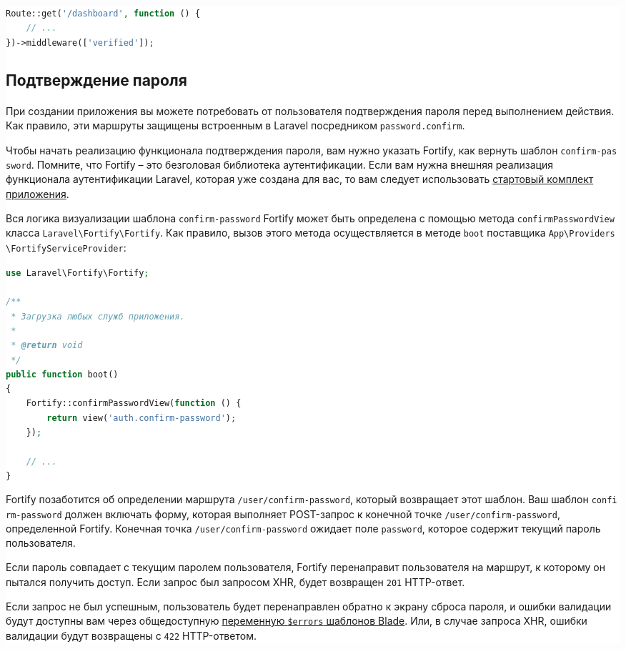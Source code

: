 ```php
Route::get('/dashboard', function () {
    // ...
})->middleware(['verified']);
```

<a name="password-confirmation"></a>
## Подтверждение пароля

При создании приложения вы можете потребовать от пользователя подтверждения пароля перед выполнением действия. Как правило, эти маршруты защищены встроенным в Laravel посредником `password.confirm`.

Чтобы начать реализацию функционала подтверждения пароля, вам нужно указать Fortify, как вернуть шаблон `confirm-password`. Помните, что Fortify – это безголовая библиотека аутентификации. Если вам нужна внешняя реализация функционала аутентификации Laravel, которая уже создана для вас, то вам следует использовать [стартовый комплект приложения](starter-kits.md).

Вся логика визуализации шаблона `confirm-password` Fortify может быть определена с помощью метода `confirmPasswordView` класса `Laravel\Fortify\Fortify`. Как правило, вызов этого метода осуществляется в методе `boot` поставщика `App\Providers\FortifyServiceProvider`:

```php
use Laravel\Fortify\Fortify;

/**
 * Загрузка любых служб приложения.
 *
 * @return void
 */
public function boot()
{
    Fortify::confirmPasswordView(function () {
        return view('auth.confirm-password');
    });

    // ...
}
```

Fortify позаботится об определении маршрута `/user/confirm-password`, который возвращает этот шаблон. Ваш шаблон `confirm-password` должен включать форму, которая выполняет POST-запрос к конечной точке `/user/confirm-password`, определенной Fortify. Конечная точка `/user/confirm-password` ожидает поле `password`, которое содержит текущий пароль пользователя.

Если пароль совпадает с текущим паролем пользователя, Fortify перенаправит пользователя на маршрут, к которому он пытался получить доступ. Если запрос был запросом XHR, будет возвращен `201` HTTP-ответ.

Если запрос не был успешным, пользователь будет перенаправлен обратно к экрану сброса пароля, и ошибки валидации будут доступны вам через общедоступную [переменную `$errors` шаблонов Blade](validation.md#quick-displaying-the-validation-errors). Или, в случае запроса XHR, ошибки валидации будут возвращены с `422` HTTP-ответом.
